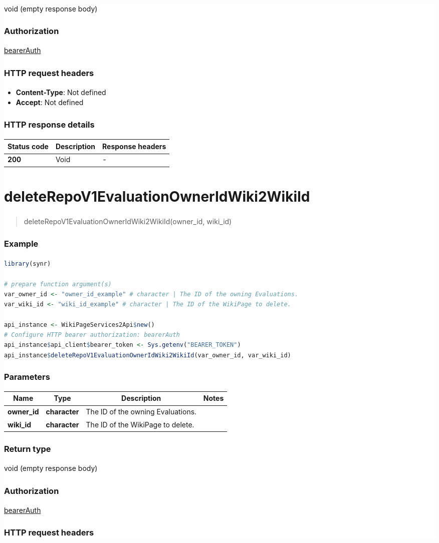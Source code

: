 void (empty response body)

### Authorization

[bearerAuth](../README.md#bearerAuth)

### HTTP request headers

 - **Content-Type**: Not defined
 - **Accept**: Not defined

### HTTP response details
| Status code | Description | Response headers |
|-------------|-------------|------------------|
| **200** | Void |  -  |

# **deleteRepoV1EvaluationOwnerIdWiki2WikiId**
> deleteRepoV1EvaluationOwnerIdWiki2WikiId(owner_id, wiki_id)



### Example
```R
library(synr)

# prepare function argument(s)
var_owner_id <- "owner_id_example" # character | The ID of the owning Evaluations.
var_wiki_id <- "wiki_id_example" # character | The ID of the WikiPage to delete.

api_instance <- WikiPageServices2Api$new()
# Configure HTTP bearer authorization: bearerAuth
api_instance$api_client$bearer_token <- Sys.getenv("BEARER_TOKEN")
api_instance$deleteRepoV1EvaluationOwnerIdWiki2WikiId(var_owner_id, var_wiki_id)
```

### Parameters

Name | Type | Description  | Notes
------------- | ------------- | ------------- | -------------
 **owner_id** | **character**| The ID of the owning Evaluations. | 
 **wiki_id** | **character**| The ID of the WikiPage to delete. | 

### Return type

void (empty response body)

### Authorization

[bearerAuth](../README.md#bearerAuth)

### HTTP request headers
